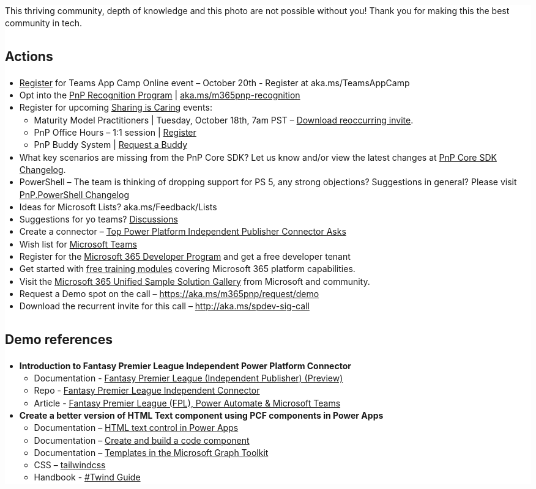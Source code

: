 This thriving community, depth of knowledge and this photo are not possible without you! Thank you for making this the best community in tech.

## Actions

* [Register](https://aka.ms/TeamsAppCamp) for Teams App Camp Online event – October 20th - Register at aka.ms/TeamsAppCamp
* Opt into the [PnP Recognition Program](https://aka.ms/m365pnp-recognition) \| [aka.ms/m365pnp-recognition](https://aka.ms/m365pnp-recognition)
* Register for upcoming [Sharing is Caring](https://pnp.github.io/sharing-is-caring/) events:
    * Maturity Model Practitioners \| Tuesday, October 18th, 7am PST – [Download reoccurring invite](https://aka.ms/mm4m365/invite).
    * PnP Office Hours – 1:1 session \| [Register](https://outlook.office365.com/owa/calendar/PnPSharingisCaring@warner.digital/bookings/)
    * PnP Buddy System \| [Request a Buddy](https://forms.office.com/Pages/ResponsePage.aspx?id=KtIy2vgLW0SOgZbwvQuRaXDXyCl9DkBHq4A2OG7uLpdUMjRRUVg4NElZUUJLTEY1TVVSVDJFRFpLRS4u)
* What key scenarios are missing from the PnP Core SDK? Let us know and/or view the latest changes at [PnP Core SDK Changelog](https://github.com/pnp/pnpcore/blob/dev/src/sdk/CHANGELOG.md).
* PowerShell – The team is thinking of dropping support for PS 5, any strong objections? Suggestions in general? Please visit [PnP.PowerShell Changelog](https://github.com/pnp/powershell/blob/dev/CHANGELOG.md)
* Ideas for Microsoft Lists? aka.ms/Feedback/Lists
* Suggestions for yo teams? [Discussions](https://github.com/pnp/generator-teams/discussions)
* Create a connector – [Top Power Platform Independent Publisher Connector Asks](https://github.com/microsoft/PowerPlatformConnectors/wiki/Top-Connector-Asks)
* Wish list for [Microsoft Teams](https://github.com/pnp/teams-dev-samples/issues/new/choose)
* Register for the [Microsoft 365 Developer Program](https://aka.ms/m365/devprogram) and get a free developer tenant
* Get started with [free training modules](https://aka.ms/m365/dev/learn) covering Microsoft 365 platform capabilities.
* Visit the [Microsoft 365 Unified Sample Solution Gallery](https://adoption.microsoft.com/sample-solution-gallery) from Microsoft and community.
* Request a Demo spot on the call – <https://aka.ms/m365pnp/request/demo>
* Download the recurrent invite for this call – <http://aka.ms/spdev-sig-call>

## Demo references

* **Introduction to Fantasy Premier League Independent Power Platform Connector**
    * Documentation - [Fantasy Premier League (Independent Publisher) (Preview)](https://learn.microsoft.com/connectors/fantasypremierleagueip/)
    * Repo - [Fantasy Premier League Independent Connector](https://github.com/microsoft/PowerPlatformConnectors/tree/dev/independent-publisher-connectors/Fantasy%20Premier%20League)
    * Article - [Fantasy Premier League (FPL), Power Automate & Microsoft Teams](https://www.flowjoe.io/2022/10/13/fantasy-premier-league-fpl-power-automate-microsoft-teams/)
* **Create a better version of HTML Text component using PCF components in Power Apps**
    * Documentation – [HTML text control in Power Apps](https://learn.microsoft.com/power-apps/maker/canvas-apps/controls/control-html-text)
    * Documentation – [Create and build a code component](https://learn.microsoft.com/power-apps/developer/component-framework/create-custom-controls-using-pcf)
    * Documentation – [Templates in the Microsoft Graph Toolkit](https://learn.microsoft.com/graph/toolkit/customize-components/templates)
    * CSS – [tailwindcss](https://tailwindcss.com/)
    * Handbook - [\#Twind Guide](https://twind.dev/handbook/introduction.html)
